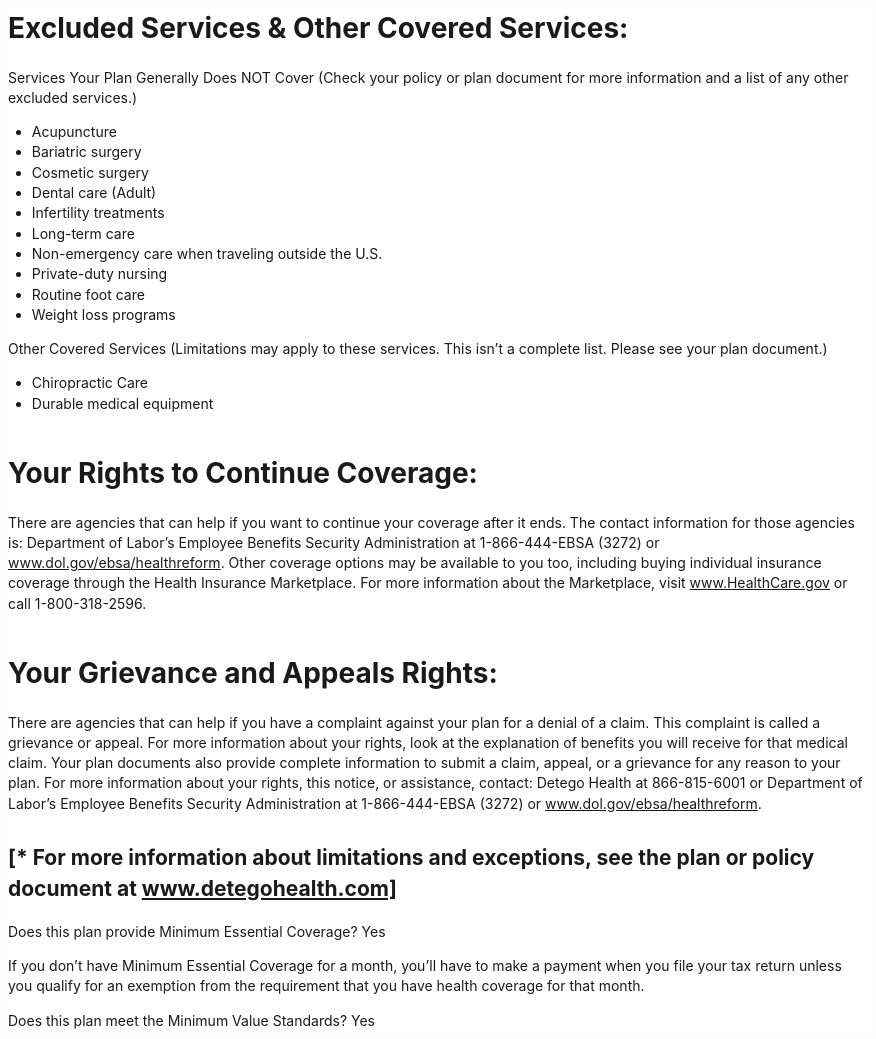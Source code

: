 # Excluded Services & Other Covered Services:

Services Your Plan Generally Does NOT Cover (Check your policy or plan document for more information and a list of any other excluded services.)

- Acupuncture
- Bariatric surgery
- Cosmetic surgery
- Dental care (Adult)
- Infertility treatments
- Long-term care
- Non-emergency care when traveling outside the U.S.
- Private-duty nursing
- Routine foot care
- Weight loss programs

Other Covered Services (Limitations may apply to these services. This isn’t a complete list. Please see your plan document.)

- Chiropractic Care
- Durable medical equipment

# Your Rights to Continue Coverage:

There are agencies that can help if you want to continue your coverage after it ends. The contact information for those agencies is: Department of Labor’s Employee Benefits Security Administration at 1-866-444-EBSA (3272) or www.dol.gov/ebsa/healthreform. Other coverage options may be available to you too, including buying individual insurance coverage through the Health Insurance Marketplace. For more information about the Marketplace, visit www.HealthCare.gov or call 1-800-318-2596.

# Your Grievance and Appeals Rights:

There are agencies that can help if you have a complaint against your plan for a denial of a claim. This complaint is called a grievance or appeal. For more information about your rights, look at the explanation of benefits you will receive for that medical claim. Your plan documents also provide complete information to submit a claim, appeal, or a grievance for any reason to your plan. For more information about your rights, this notice, or assistance, contact: Detego Health at 866-815-6001 or Department of Labor’s Employee Benefits Security Administration at 1-866-444-EBSA (3272) or www.dol.gov/ebsa/healthreform.

[* For more information about limitations and exceptions, see the plan or policy document at www.detegohealth.com]
---
Does this plan provide Minimum Essential Coverage? Yes

If you don’t have Minimum Essential Coverage for a month, you’ll have to make a payment when you file your tax return unless you qualify for an exemption from the requirement that you have health coverage for that month.

Does this plan meet the Minimum Value Standards? Yes
